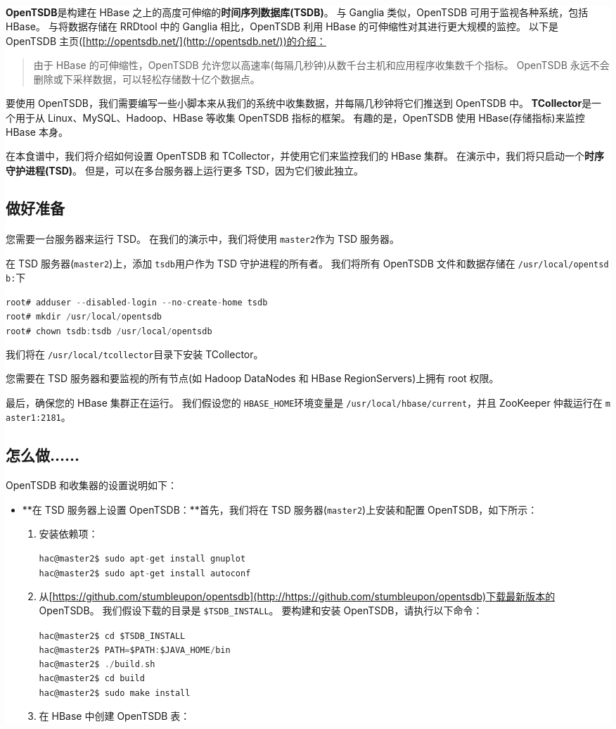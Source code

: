 **OpenTSDB**是构建在 HBase 之上的高度可伸缩的**时间序列数据库(TSDB)**。 与 Ganglia 类似，OpenTSDB 可用于监视各种系统，包括 HBase。 与将数据存储在 RRDtool 中的 Ganglia 相比，OpenTSDB 利用 HBase 的可伸缩性对其进行更大规模的监控。 以下是 OpenTSDB 主页([http://opentsdb.net/](http://opentsdb.net/))的介绍：

> 由于 HBase 的可伸缩性，OpenTSDB 允许您以高速率(每隔几秒钟)从数千台主机和应用程序收集数千个指标。 OpenTSDB 永远不会删除或下采样数据，可以轻松存储数十亿个数据点。

要使用 OpenTSDB，我们需要编写一些小脚本来从我们的系统中收集数据，并每隔几秒钟将它们推送到 OpenTSDB 中。 **TCollector**是一个用于从 Linux、MySQL、Hadoop、HBase 等收集 OpenTSDB 指标的框架。 有趣的是，OpenTSDB 使用 HBase(存储指标)来监控 HBase 本身。

在本食谱中，我们将介绍如何设置 OpenTSDB 和 TCollector，并使用它们来监控我们的 HBase 集群。 在演示中，我们将只启动一个**时序守护进程(TSD)**。 但是，可以在多台服务器上运行更多 TSD，因为它们彼此独立。

## 做好准备

您需要一台服务器来运行 TSD。 在我们的演示中，我们将使用 `master2`作为 TSD 服务器。

在 TSD 服务器(`master2`)上，添加 `tsdb`用户作为 TSD 守护进程的所有者。 我们将所有 OpenTSDB 文件和数据存储在 `/usr/local/opentsdb:`下

```scala
root# adduser --disabled-login --no-create-home tsdb
root# mkdir /usr/local/opentsdb
root# chown tsdb:tsdb /usr/local/opentsdb

```

我们将在 `/usr/local/tcollector`目录下安装 TCollector。

您需要在 TSD 服务器和要监视的所有节点(如 Hadoop DataNodes 和 HBase RegionServers)上拥有 root 权限。

最后，确保您的 HBase 集群正在运行。 我们假设您的 `HBASE_HOME`环境变量是 `/usr/local/hbase/current`，并且 ZooKeeper 仲裁运行在 `master1:2181`。

## 怎么做……

OpenTSDB 和收集器的设置说明如下：

*   **在 TSD 服务器上设置 OpenTSDB：**首先，我们将在 TSD 服务器(`master2`)上安装和配置 OpenTSDB，如下所示：
    1.  安装依赖项：

        ```scala
        hac@master2$ sudo apt-get install gnuplot
        hac@master2$ sudo apt-get install autoconf

        ```

    2.  从[https://github.com/stumbleupon/opentsdb](http://https://github.com/stumbleupon/opentsdb)下载最新版本的 OpenTSDB。 我们假设下载的目录是 `$TSDB_INSTALL`。 要构建和安装 OpenTSDB，请执行以下命令：

        ```scala
        hac@master2$ cd $TSDB_INSTALL
        hac@master2$ PATH=$PATH:$JAVA_HOME/bin
        hac@master2$ ./build.sh
        hac@master2$ cd build
        hac@master2$ sudo make install

        ```

    3.  在 HBase 中创建 OpenTSDB 表：
